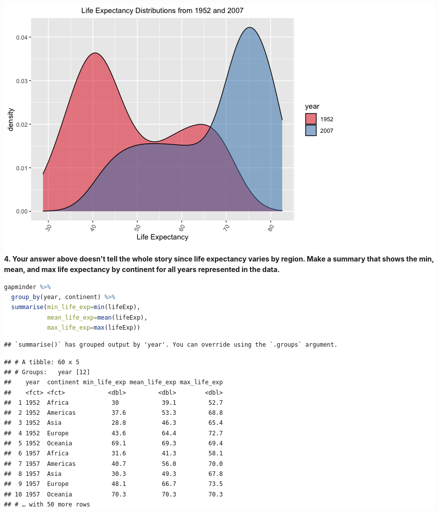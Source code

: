 ![](lab11_hw_files/figure-html/unnamed-chunk-10-1.png)

**4. Your answer above doesn't tell the whole story since life expectancy varies by region. Make a summary that shows the min, mean, and max life expectancy by continent for all years represented in the data.**

```r
gapminder %>% 
  group_by(year, continent) %>% 
  summarise(min_life_exp=min(lifeExp),
            mean_life_exp=mean(lifeExp),
            max_life_exp=max(lifeExp))
```

```
## `summarise()` has grouped output by 'year'. You can override using the `.groups` argument.
```

```
## # A tibble: 60 x 5
## # Groups:   year [12]
##    year  continent min_life_exp mean_life_exp max_life_exp
##    <fct> <fct>            <dbl>         <dbl>        <dbl>
##  1 1952  Africa            30            39.1         52.7
##  2 1952  Americas          37.6          53.3         68.8
##  3 1952  Asia              28.8          46.3         65.4
##  4 1952  Europe            43.6          64.4         72.7
##  5 1952  Oceania           69.1          69.3         69.4
##  6 1957  Africa            31.6          41.3         58.1
##  7 1957  Americas          40.7          56.0         70.0
##  8 1957  Asia              30.3          49.3         67.8
##  9 1957  Europe            48.1          66.7         73.5
## 10 1957  Oceania           70.3          70.3         70.3
## # … with 50 more rows
```
